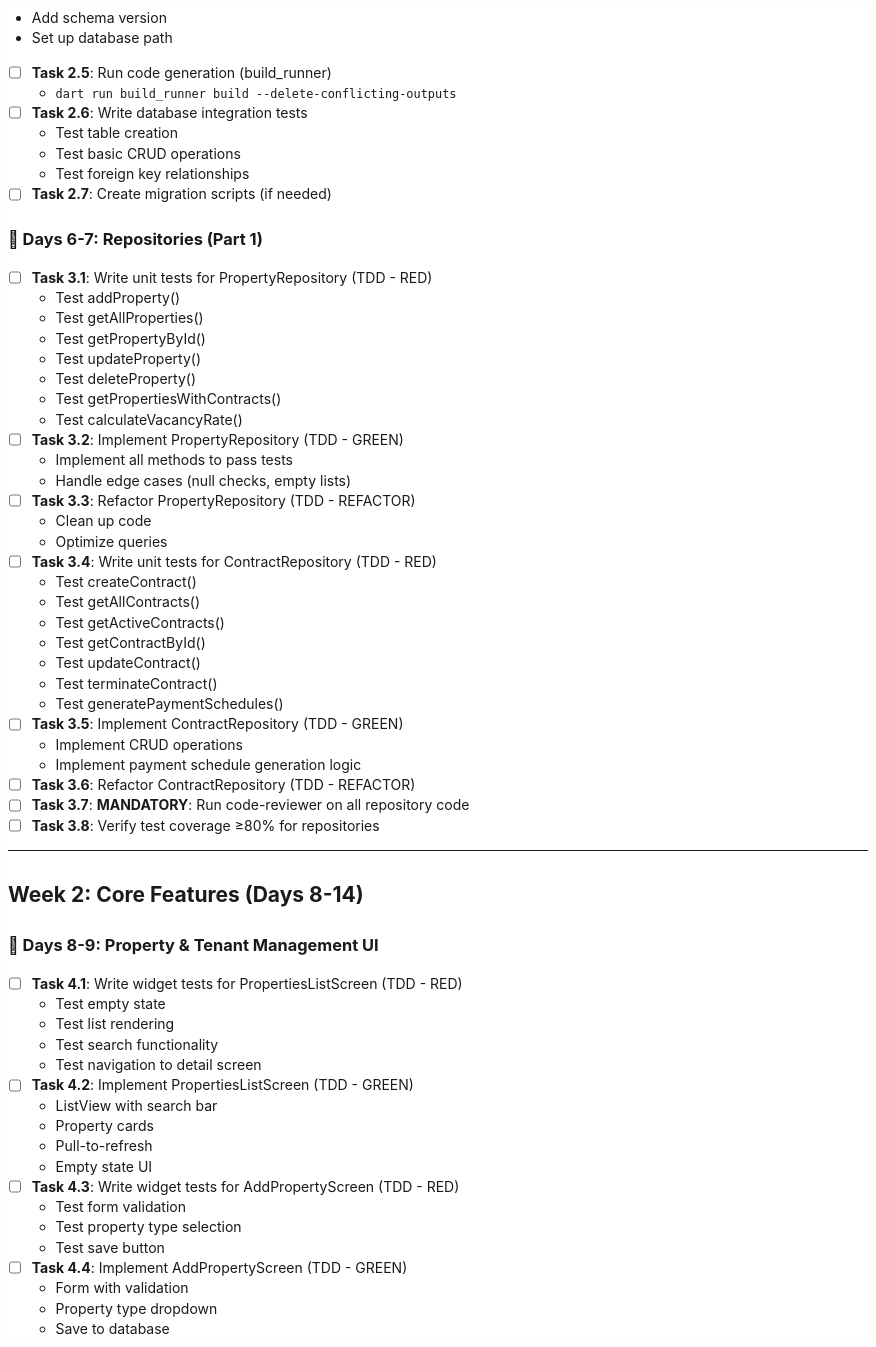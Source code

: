   - Add schema version
  - Set up database path
- [ ] **Task 2.5**: Run code generation (build_runner)
  - `dart run build_runner build --delete-conflicting-outputs`
- [ ] **Task 2.6**: Write database integration tests
  - Test table creation
  - Test basic CRUD operations
  - Test foreign key relationships
- [ ] **Task 2.7**: Create migration scripts (if needed)

### 🔄 Days 6-7: Repositories (Part 1)
- [ ] **Task 3.1**: Write unit tests for PropertyRepository (TDD - RED)
  - Test addProperty()
  - Test getAllProperties()
  - Test getPropertyById()
  - Test updateProperty()
  - Test deleteProperty()
  - Test getPropertiesWithContracts()
  - Test calculateVacancyRate()
- [ ] **Task 3.2**: Implement PropertyRepository (TDD - GREEN)
  - Implement all methods to pass tests
  - Handle edge cases (null checks, empty lists)
- [ ] **Task 3.3**: Refactor PropertyRepository (TDD - REFACTOR)
  - Clean up code
  - Optimize queries
- [ ] **Task 3.4**: Write unit tests for ContractRepository (TDD - RED)
  - Test createContract()
  - Test getAllContracts()
  - Test getActiveContracts()
  - Test getContractById()
  - Test updateContract()
  - Test terminateContract()
  - Test generatePaymentSchedules()
- [ ] **Task 3.5**: Implement ContractRepository (TDD - GREEN)
  - Implement CRUD operations
  - Implement payment schedule generation logic
- [ ] **Task 3.6**: Refactor ContractRepository (TDD - REFACTOR)
- [ ] **Task 3.7**: **MANDATORY**: Run code-reviewer on all repository code
- [ ] **Task 3.8**: Verify test coverage ≥80% for repositories

---

## Week 2: Core Features (Days 8-14)

### 🔄 Days 8-9: Property & Tenant Management UI
- [ ] **Task 4.1**: Write widget tests for PropertiesListScreen (TDD - RED)
  - Test empty state
  - Test list rendering
  - Test search functionality
  - Test navigation to detail screen
- [ ] **Task 4.2**: Implement PropertiesListScreen (TDD - GREEN)
  - ListView with search bar
  - Property cards
  - Pull-to-refresh
  - Empty state UI
- [ ] **Task 4.3**: Write widget tests for AddPropertyScreen (TDD - RED)
  - Test form validation
  - Test property type selection
  - Test save button
- [ ] **Task 4.4**: Implement AddPropertyScreen (TDD - GREEN)
  - Form with validation
  - Property type dropdown
  - Save to database